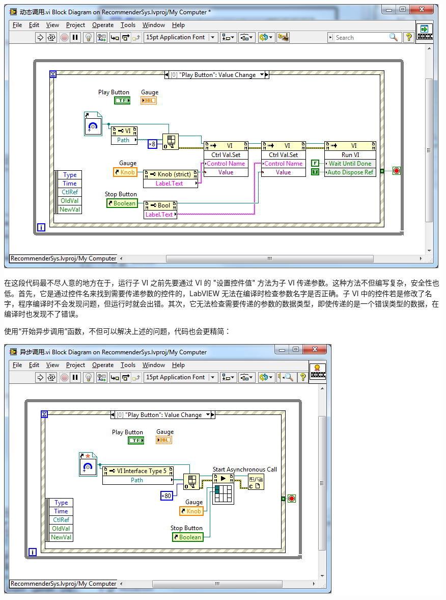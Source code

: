 ![image](images/image427.png "采用动态调用方法的程序框图")

在这段代码最不尽人意的地方在于，运行子 VI 之前先要通过 VI 的 "设置控件值" 方法为子 VI 传递参数。这种方法不但编写复杂，安全性也低。首先，它是通过控件名来找到需要传递参数的控件的，LabVIEW 无法在编译时检查参数名字是否正确。子 VI 中的控件若是修改了名字，程序编译时不会发现问题，但运行时就会出错。其次，它无法检查需要传递的参数的数据类型，即使传递的是一个错误类型的数据，在编译时也发现不了错误。

使用“开始异步调用”函数，不但可以解决上述的问题，代码也会更精简：

![image](images/image428.png "采用开始异步调用方法的程序框图")

